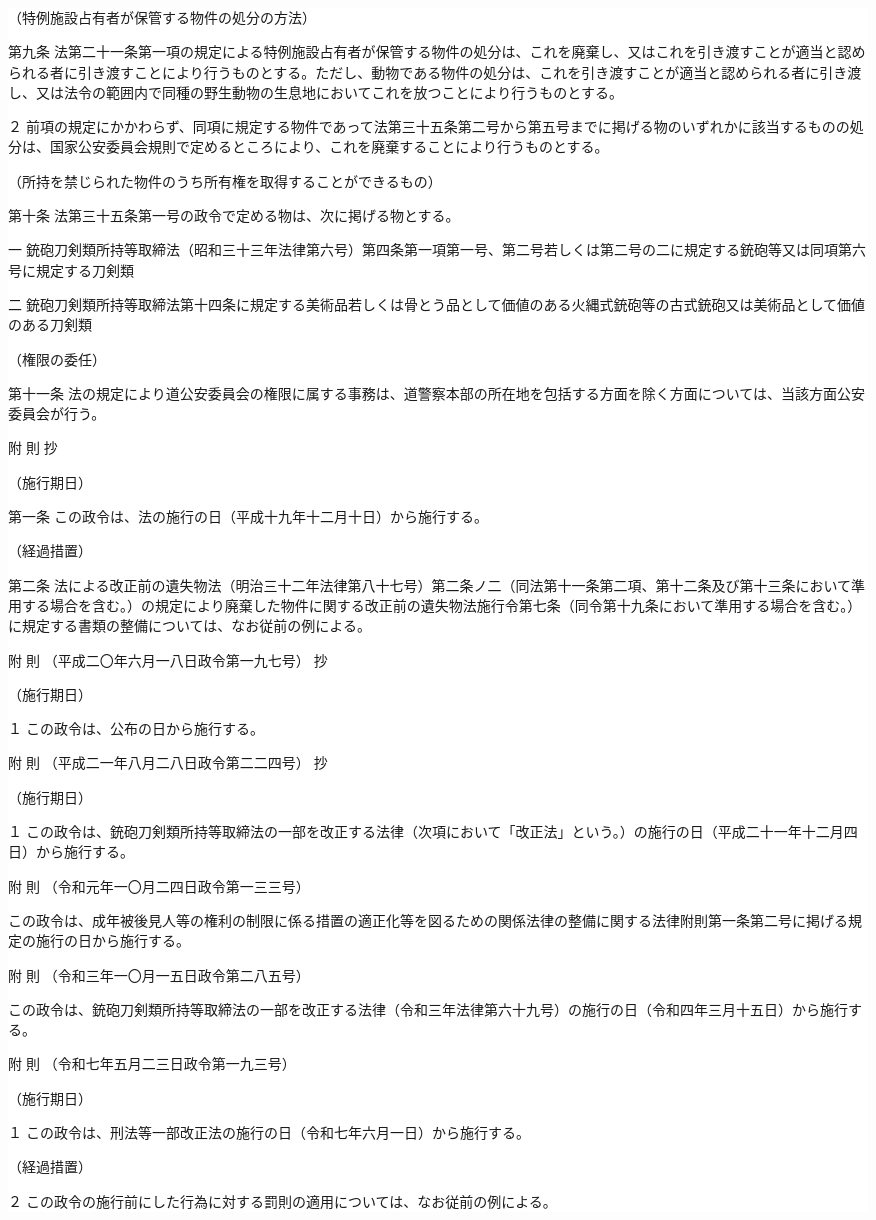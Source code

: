 （特例施設占有者が保管する物件の処分の方法）

第九条 法第二十一条第一項の規定による特例施設占有者が保管する物件の処分は、これを廃棄し、又はこれを引き渡すことが適当と認められる者に引き渡すことにより行うものとする。ただし、動物である物件の処分は、これを引き渡すことが適当と認められる者に引き渡し、又は法令の範囲内で同種の野生動物の生息地においてこれを放つことにより行うものとする。

２ 前項の規定にかかわらず、同項に規定する物件であって法第三十五条第二号から第五号までに掲げる物のいずれかに該当するものの処分は、国家公安委員会規則で定めるところにより、これを廃棄することにより行うものとする。

（所持を禁じられた物件のうち所有権を取得することができるもの）

第十条 法第三十五条第一号の政令で定める物は、次に掲げる物とする。

一 銃砲刀剣類所持等取締法（昭和三十三年法律第六号）第四条第一項第一号、第二号若しくは第二号の二に規定する銃砲等又は同項第六号に規定する刀剣類

二 銃砲刀剣類所持等取締法第十四条に規定する美術品若しくは骨とう品として価値のある火縄式銃砲等の古式銃砲又は美術品として価値のある刀剣類

（権限の委任）

第十一条 法の規定により道公安委員会の権限に属する事務は、道警察本部の所在地を包括する方面を除く方面については、当該方面公安委員会が行う。

附 則 抄

（施行期日）

第一条 この政令は、法の施行の日（平成十九年十二月十日）から施行する。

（経過措置）

第二条 法による改正前の遺失物法（明治三十二年法律第八十七号）第二条ノ二（同法第十一条第二項、第十二条及び第十三条において準用する場合を含む。）の規定により廃棄した物件に関する改正前の遺失物法施行令第七条（同令第十九条において準用する場合を含む。）に規定する書類の整備については、なお従前の例による。

附 則 （平成二〇年六月一八日政令第一九七号） 抄

（施行期日）

１ この政令は、公布の日から施行する。

附 則 （平成二一年八月二八日政令第二二四号） 抄

（施行期日）

１ この政令は、銃砲刀剣類所持等取締法の一部を改正する法律（次項において「改正法」という。）の施行の日（平成二十一年十二月四日）から施行する。

附 則 （令和元年一〇月二四日政令第一三三号）

この政令は、成年被後見人等の権利の制限に係る措置の適正化等を図るための関係法律の整備に関する法律附則第一条第二号に掲げる規定の施行の日から施行する。

附 則 （令和三年一〇月一五日政令第二八五号）

この政令は、銃砲刀剣類所持等取締法の一部を改正する法律（令和三年法律第六十九号）の施行の日（令和四年三月十五日）から施行する。

附 則 （令和七年五月二三日政令第一九三号）

（施行期日）

１ この政令は、刑法等一部改正法の施行の日（令和七年六月一日）から施行する。

（経過措置）

２ この政令の施行前にした行為に対する罰則の適用については、なお従前の例による。
